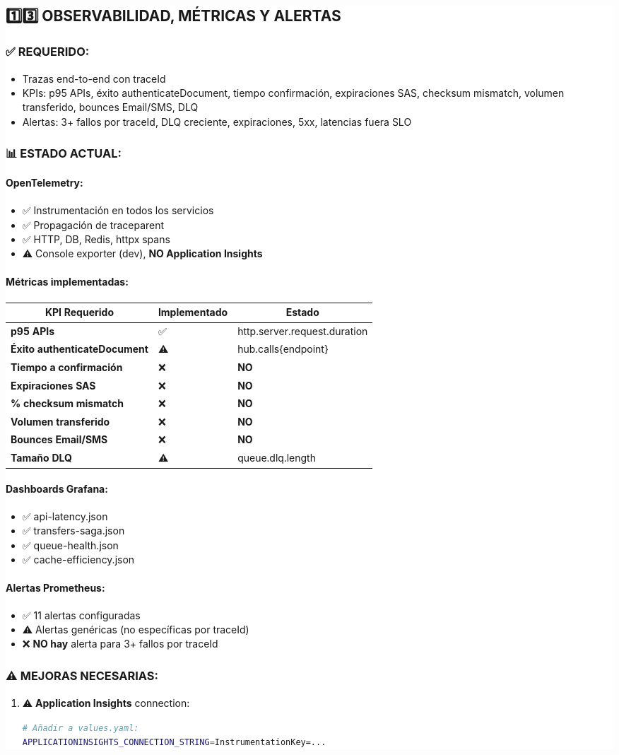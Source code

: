 
## 1️⃣3️⃣ OBSERVABILIDAD, MÉTRICAS Y ALERTAS

### ✅ REQUERIDO:
- Trazas end-to-end con traceId
- KPIs: p95 APIs, éxito authenticateDocument, tiempo confirmación, expiraciones SAS, checksum mismatch, volumen transferido, bounces Email/SMS, DLQ
- Alertas: 3+ fallos por traceId, DLQ creciente, expiraciones, 5xx, latencias fuera SLO

### 📊 ESTADO ACTUAL:

#### OpenTelemetry:
- ✅ Instrumentación en todos los servicios
- ✅ Propagación de traceparent
- ✅ HTTP, DB, Redis, httpx spans
- ⚠️ Console exporter (dev), **NO Application Insights**

#### Métricas implementadas:
| KPI Requerido | Implementado | Estado |
|---------------|--------------|--------|
| **p95 APIs** | ✅ | http.server.request.duration | ✅ |
| **Éxito authenticateDocument** | ⚠️ | hub.calls{endpoint} | ⚠️ Genérico |
| **Tiempo a confirmación** | ❌ | **NO** | ❌ |
| **Expiraciones SAS** | ❌ | **NO** | ❌ |
| **% checksum mismatch** | ❌ | **NO** | ❌ |
| **Volumen transferido** | ❌ | **NO** | ❌ |
| **Bounces Email/SMS** | ❌ | **NO** | ❌ |
| **Tamaño DLQ** | ⚠️ | queue.dlq.length | ⚠️ Preparado |

#### Dashboards Grafana:
- ✅ api-latency.json
- ✅ transfers-saga.json
- ✅ queue-health.json
- ✅ cache-efficiency.json

#### Alertas Prometheus:
- ✅ 11 alertas configuradas
- ⚠️ Alertas genéricas (no específicas por traceId)
- ❌ **NO hay** alerta para 3+ fallos por traceId

### ⚠️ MEJORAS NECESARIAS:

1. ⚠️ **Application Insights** connection:
   ```bash
   # Añadir a values.yaml:
   APPLICATIONINSIGHTS_CONNECTION_STRING=InstrumentationKey=...
   ```
